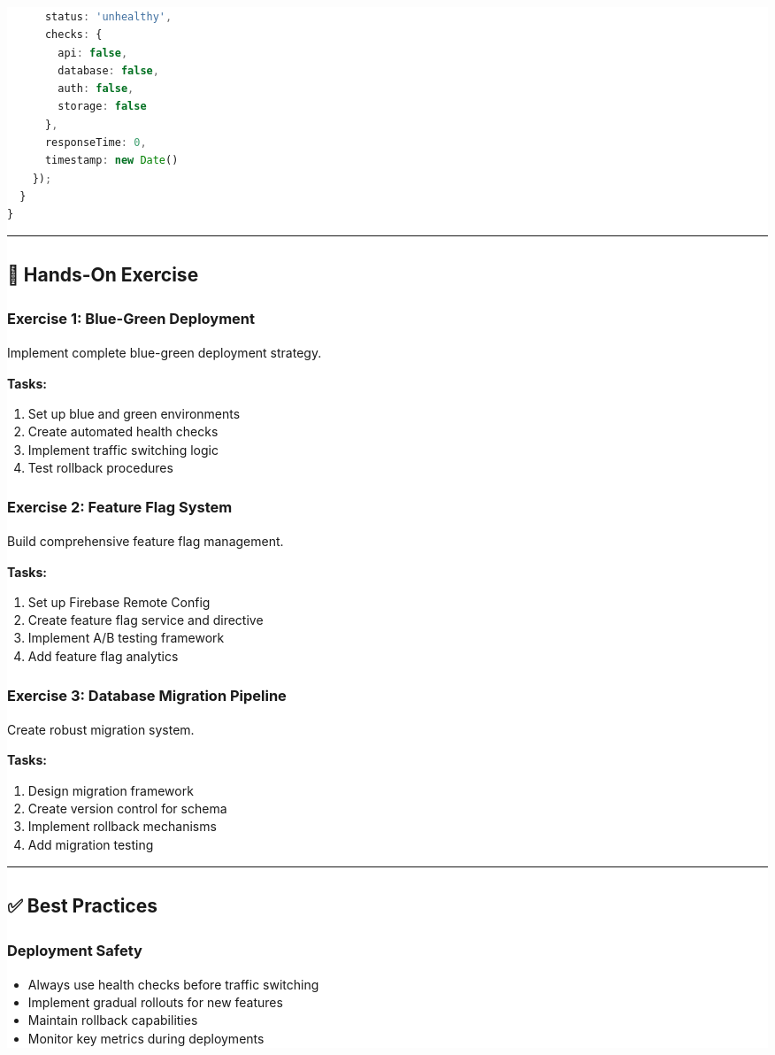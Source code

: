 ```typescript
      status: 'unhealthy',
      checks: {
        api: false,
        database: false,
        auth: false,
        storage: false
      },
      responseTime: 0,
      timestamp: new Date()
    });
  }
}
```

---

## 🔨 Hands-On Exercise

### Exercise 1: Blue-Green Deployment
Implement complete blue-green deployment strategy.

**Tasks:**
1. Set up blue and green environments
2. Create automated health checks
3. Implement traffic switching logic
4. Test rollback procedures

### Exercise 2: Feature Flag System
Build comprehensive feature flag management.

**Tasks:**
1. Set up Firebase Remote Config
2. Create feature flag service and directive
3. Implement A/B testing framework
4. Add feature flag analytics

### Exercise 3: Database Migration Pipeline
Create robust migration system.

**Tasks:**
1. Design migration framework
2. Create version control for schema
3. Implement rollback mechanisms
4. Add migration testing

---

## ✅ Best Practices

### Deployment Safety
- Always use health checks before traffic switching
- Implement gradual rollouts for new features
- Maintain rollback capabilities
- Monitor key metrics during deployments

